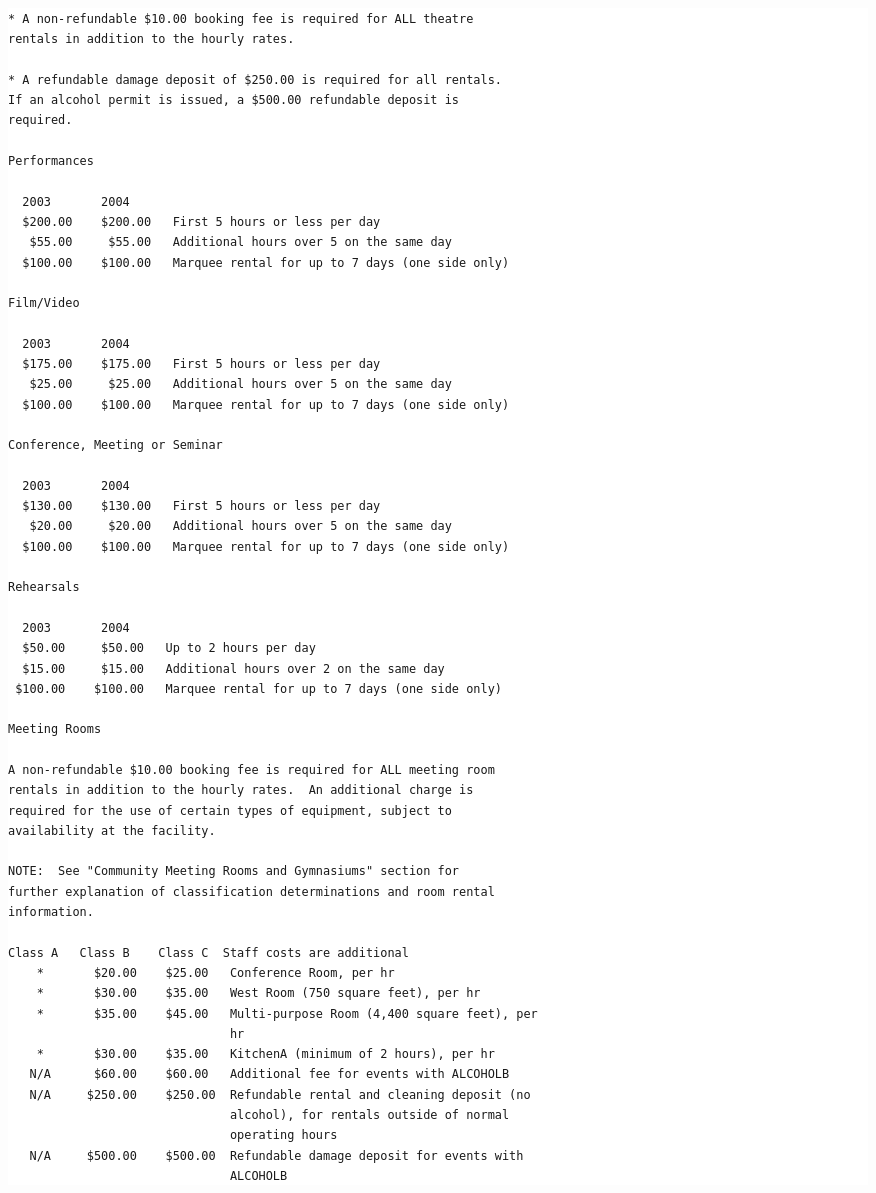     * A non-refundable $10.00 booking fee is required for ALL theatre  
    rentals in addition to the hourly rates.  
  
    * A refundable damage deposit of $250.00 is required for all rentals.  
    If an alcohol permit is issued, a $500.00 refundable deposit is  
    required.  
  
    Performances  
  
      2003       2004  
      $200.00    $200.00   First 5 hours or less per day  
       $55.00     $55.00   Additional hours over 5 on the same day  
      $100.00    $100.00   Marquee rental for up to 7 days (one side only)  
  
    Film/Video  
  
      2003       2004  
      $175.00    $175.00   First 5 hours or less per day  
       $25.00     $25.00   Additional hours over 5 on the same day  
      $100.00    $100.00   Marquee rental for up to 7 days (one side only)  
  
    Conference, Meeting or Seminar  
  
      2003       2004  
      $130.00    $130.00   First 5 hours or less per day  
       $20.00     $20.00   Additional hours over 5 on the same day  
      $100.00    $100.00   Marquee rental for up to 7 days (one side only)  
  
    Rehearsals  
  
      2003       2004  
      $50.00     $50.00   Up to 2 hours per day  
      $15.00     $15.00   Additional hours over 2 on the same day  
     $100.00    $100.00   Marquee rental for up to 7 days (one side only)  
  
    Meeting Rooms  
  
    A non-refundable $10.00 booking fee is required for ALL meeting room  
    rentals in addition to the hourly rates.  An additional charge is  
    required for the use of certain types of equipment, subject to  
    availability at the facility.  
  
    NOTE:  See "Community Meeting Rooms and Gymnasiums" section for  
    further explanation of classification determinations and room rental  
    information.  
  
    Class A   Class B    Class C  Staff costs are additional  
        *       $20.00    $25.00   Conference Room, per hr  
        *       $30.00    $35.00   West Room (750 square feet), per hr  
        *       $35.00    $45.00   Multi-purpose Room (4,400 square feet), per  
                                   hr  
        *       $30.00    $35.00   KitchenA (minimum of 2 hours), per hr  
       N/A      $60.00    $60.00   Additional fee for events with ALCOHOLB  
       N/A     $250.00    $250.00  Refundable rental and cleaning deposit (no  
                                   alcohol), for rentals outside of normal  
                                   operating hours  
       N/A     $500.00    $500.00  Refundable damage deposit for events with  
                                   ALCOHOLB  
  